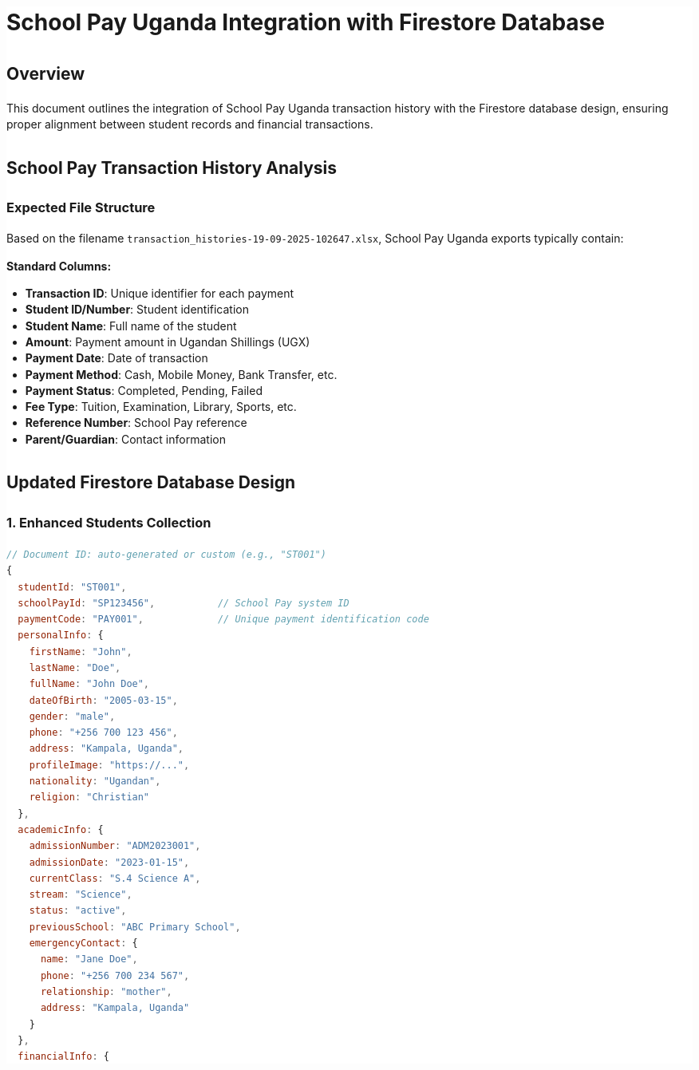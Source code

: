 # School Pay Uganda Integration with Firestore Database

## Overview
This document outlines the integration of School Pay Uganda transaction history with the Firestore database design, ensuring proper alignment between student records and financial transactions.

## School Pay Transaction History Analysis

### Expected File Structure
Based on the filename `transaction_histories-19-09-2025-102647.xlsx`, School Pay Uganda exports typically contain:

**Standard Columns:**
- **Transaction ID**: Unique identifier for each payment
- **Student ID/Number**: Student identification
- **Student Name**: Full name of the student
- **Amount**: Payment amount in Ugandan Shillings (UGX)
- **Payment Date**: Date of transaction
- **Payment Method**: Cash, Mobile Money, Bank Transfer, etc.
- **Payment Status**: Completed, Pending, Failed
- **Fee Type**: Tuition, Examination, Library, Sports, etc.
- **Reference Number**: School Pay reference
- **Parent/Guardian**: Contact information

## Updated Firestore Database Design

### 1. Enhanced Students Collection
```javascript
// Document ID: auto-generated or custom (e.g., "ST001")
{
  studentId: "ST001",
  schoolPayId: "SP123456",           // School Pay system ID
  paymentCode: "PAY001",             // Unique payment identification code
  personalInfo: {
    firstName: "John",
    lastName: "Doe",
    fullName: "John Doe",
    dateOfBirth: "2005-03-15",
    gender: "male",
    phone: "+256 700 123 456",
    address: "Kampala, Uganda",
    profileImage: "https://...",
    nationality: "Ugandan",
    religion: "Christian"
  },
  academicInfo: {
    admissionNumber: "ADM2023001",
    admissionDate: "2023-01-15",
    currentClass: "S.4 Science A",
    stream: "Science",
    status: "active",
    previousSchool: "ABC Primary School",
    emergencyContact: {
      name: "Jane Doe",
      phone: "+256 700 234 567",
      relationship: "mother",
      address: "Kampala, Uganda"
    }
  },
  financialInfo: {
```